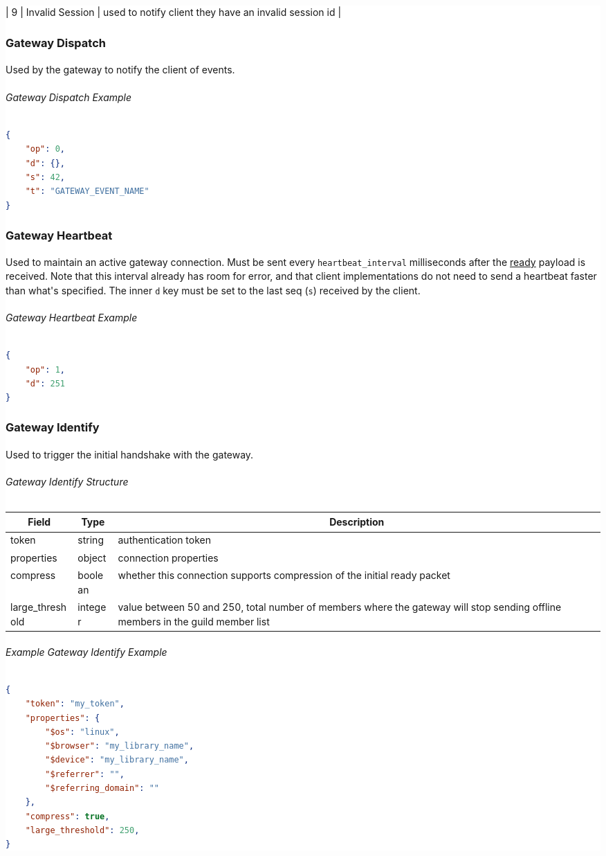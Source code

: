 | 9 | Invalid Session | used to notify client they have an invalid session id |

### Gateway Dispatch

Used by the gateway to notify the client of events.

###### Gateway Dispatch Example

```json
{
	"op": 0,
	"d": {},
	"s": 42,
	"t": "GATEWAY_EVENT_NAME"
}
```

### Gateway Heartbeat

Used to maintain an active gateway connection. Must be sent every `heartbeat_interval` milliseconds after the [ready](#DOCS_GATEWAY/ready) payload is received. Note that this interval already has room for error, and that client implementations do not need to send a heartbeat faster than what's specified. The inner `d` key must be set to the last seq (`s`) received by the client.

###### Gateway Heartbeat Example

```json
{
	"op": 1,
	"d": 251
}
```

### Gateway Identify

Used to trigger the initial handshake with the gateway.

###### Gateway Identify Structure

| Field | Type | Description |
|-------|------|-------------|
| token | string | authentication token |
| properties | object | connection properties |
| compress | boolean | whether this connection supports compression of the initial ready packet |
| large_threshold | integer | value between 50 and 250, total number of members where the gateway will stop sending offline members in the guild member list |

###### Example Gateway Identify Example

```json
{
	"token": "my_token",
	"properties": {
		"$os": "linux",
		"$browser": "my_library_name",
		"$device": "my_library_name",
		"$referrer": "",
		"$referring_domain": ""
	},
	"compress": true,
	"large_threshold": 250,
}
```
